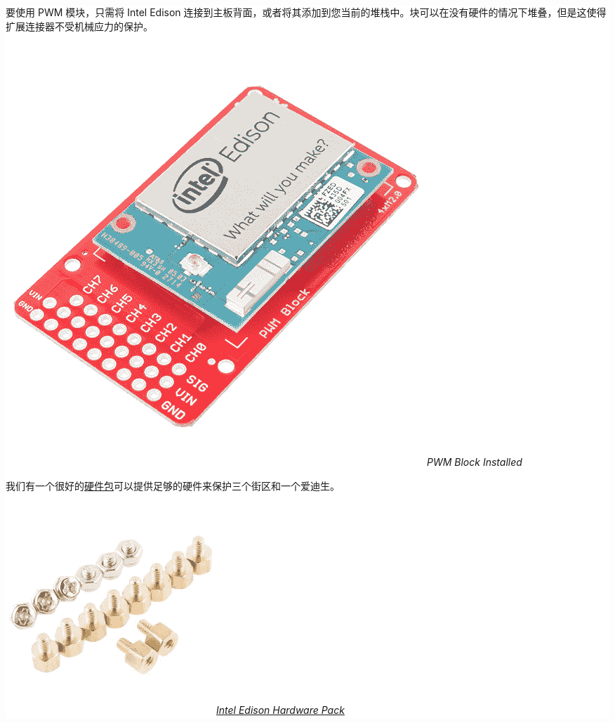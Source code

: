 要使用 PWM 模块，只需将 Intel Edison 连接到主板背面，或者将其添加到您当前的堆栈中。块可以在没有硬件的情况下堆叠，但是这使得扩展连接器不受机械应力的保护。

[![alt text](img/dffcbb455c3221782daf774fbad4cfe7.png)](https://cdn.sparkfun.com/assets/learn_tutorials/2/8/4/PWMBlockEdison-installed.jpg)*PWM Block Installed*

我们有一个很好的[硬件包](https://www.sparkfun.com/products/13187)可以提供足够的硬件来保护三个街区和一个爱迪生。

[![alt text](img/b74f14726f75c4cbae8c1c84995d5aff.png)](https://cdn.sparkfun.com/assets/learn_tutorials/2/8/6/EdisonHardware_1.jpg)[*Intel Edison Hardware Pack*](https://www.sparkfun.com/products/13187)
